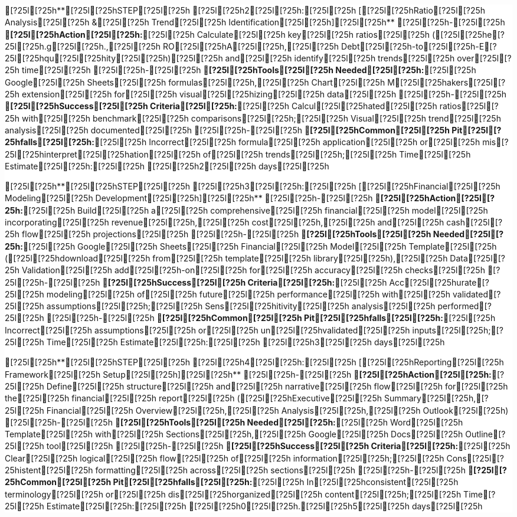 [?25l[?25h**[?25l[?25hSTEP[?25l[?25h [?25l[?25h2[?25l[?25h:[?25l[?25h [[?25l[?25hRatio[?25l[?25h Analysis[?25l[?25h &[?25l[?25h Trend[?25l[?25h Identification[?25l[?25h][?25l[?25h**
[?25l[?25h-[?25l[?25h **[?25l[?25hAction[?25l[?25h:**[?25l[?25h Calculate[?25l[?25h key[?25l[?25h ratios[?25l[?25h ([?25l[?25he[?25l[?25h.g[?25l[?25h.,[?25l[?25h RO[?25l[?25hA[?25l[?25h,[?25l[?25h Debt[?25l[?25h-to[?25l[?25h-E[?25l[?25hqu[?25l[?25hity[?25l[?25h)[?25l[?25h and[?25l[?25h identify[?25l[?25h trends[?25l[?25h over[?25l[?25h time[?25l[?25h
[?25l[?25h-[?25l[?25h **[?25l[?25hTools[?25l[?25h Needed[?25l[?25h:**[?25l[?25h Google[?25l[?25h Sheets[?25l[?25h formulas[?25l[?25h,[?25l[?25h Chart[?25l[?25h M[?25l[?25hakers[?25l[?25h extension[?25l[?25h for[?25l[?25h visual[?25l[?25hizing[?25l[?25h data[?25l[?25h
[?25l[?25h-[?25l[?25h **[?25l[?25hSuccess[?25l[?25h Criteria[?25l[?25h:**[?25l[?25h Calcul[?25l[?25hated[?25l[?25h ratios[?25l[?25h with[?25l[?25h benchmark[?25l[?25h comparisons[?25l[?25h;[?25l[?25h Visual[?25l[?25h trend[?25l[?25h analysis[?25l[?25h documented[?25l[?25h
[?25l[?25h-[?25l[?25h **[?25l[?25hCommon[?25l[?25h Pit[?25l[?25hfalls[?25l[?25h:**[?25l[?25h Incorrect[?25l[?25h formula[?25l[?25h application[?25l[?25h or[?25l[?25h mis[?25l[?25hinterpret[?25l[?25hation[?25l[?25h of[?25l[?25h trends[?25l[?25h;[?25l[?25h Time[?25l[?25h Estimate[?25l[?25h:[?25l[?25h [?25l[?25h2[?25l[?25h days[?25l[?25h

[?25l[?25h**[?25l[?25hSTEP[?25l[?25h [?25l[?25h3[?25l[?25h:[?25l[?25h [[?25l[?25hFinancial[?25l[?25h Modeling[?25l[?25h Development[?25l[?25h][?25l[?25h**
[?25l[?25h-[?25l[?25h **[?25l[?25hAction[?25l[?25h:**[?25l[?25h Build[?25l[?25h a[?25l[?25h comprehensive[?25l[?25h financial[?25l[?25h model[?25l[?25h incorporating[?25l[?25h revenue[?25l[?25h,[?25l[?25h cost[?25l[?25h,[?25l[?25h and[?25l[?25h cash[?25l[?25h flow[?25l[?25h projections[?25l[?25h
[?25l[?25h-[?25l[?25h **[?25l[?25hTools[?25l[?25h Needed[?25l[?25h:**[?25l[?25h Google[?25l[?25h Sheets[?25l[?25h Financial[?25l[?25h Model[?25l[?25h Template[?25l[?25h ([?25l[?25hdownload[?25l[?25h from[?25l[?25h template[?25l[?25h library[?25l[?25h),[?25l[?25h Data[?25l[?25h Validation[?25l[?25h add[?25l[?25h-on[?25l[?25h for[?25l[?25h accuracy[?25l[?25h checks[?25l[?25h
[?25l[?25h-[?25l[?25h **[?25l[?25hSuccess[?25l[?25h Criteria[?25l[?25h:**[?25l[?25h Acc[?25l[?25hurate[?25l[?25h modeling[?25l[?25h of[?25l[?25h future[?25l[?25h performance[?25l[?25h with[?25l[?25h validated[?25l[?25h assumptions[?25l[?25h;[?25l[?25h Sens[?25l[?25hitivity[?25l[?25h analysis[?25l[?25h performed[?25l[?25h
[?25l[?25h-[?25l[?25h **[?25l[?25hCommon[?25l[?25h Pit[?25l[?25hfalls[?25l[?25h:**[?25l[?25h Incorrect[?25l[?25h assumptions[?25l[?25h or[?25l[?25h un[?25l[?25hvalidated[?25l[?25h inputs[?25l[?25h;[?25l[?25h Time[?25l[?25h Estimate[?25l[?25h:[?25l[?25h [?25l[?25h3[?25l[?25h days[?25l[?25h

[?25l[?25h**[?25l[?25hSTEP[?25l[?25h [?25l[?25h4[?25l[?25h:[?25l[?25h [[?25l[?25hReporting[?25l[?25h Framework[?25l[?25h Setup[?25l[?25h][?25l[?25h**
[?25l[?25h-[?25l[?25h **[?25l[?25hAction[?25l[?25h:**[?25l[?25h Define[?25l[?25h structure[?25l[?25h and[?25l[?25h narrative[?25l[?25h flow[?25l[?25h for[?25l[?25h the[?25l[?25h financial[?25l[?25h report[?25l[?25h ([?25l[?25hExecutive[?25l[?25h Summary[?25l[?25h,[?25l[?25h Financial[?25l[?25h Overview[?25l[?25h,[?25l[?25h Analysis[?25l[?25h,[?25l[?25h Outlook[?25l[?25h)
[?25l[?25h-[?25l[?25h **[?25l[?25hTools[?25l[?25h Needed[?25l[?25h:**[?25l[?25h Word[?25l[?25h Template[?25l[?25h with[?25l[?25h Sections[?25l[?25h,[?25l[?25h Google[?25l[?25h Docs[?25l[?25h Outline[?25l[?25h tool[?25l[?25h
[?25l[?25h-[?25l[?25h **[?25l[?25hSuccess[?25l[?25h Criteria[?25l[?25h:**[?25l[?25h Clear[?25l[?25h logical[?25l[?25h flow[?25l[?25h of[?25l[?25h information[?25l[?25h;[?25l[?25h Cons[?25l[?25histent[?25l[?25h formatting[?25l[?25h across[?25l[?25h sections[?25l[?25h
[?25l[?25h-[?25l[?25h **[?25l[?25hCommon[?25l[?25h Pit[?25l[?25hfalls[?25l[?25h:**[?25l[?25h In[?25l[?25hconsistent[?25l[?25h terminology[?25l[?25h or[?25l[?25h dis[?25l[?25horganized[?25l[?25h content[?25l[?25h;[?25l[?25h Time[?25l[?25h Estimate[?25l[?25h:[?25l[?25h [?25l[?25h0[?25l[?25h.[?25l[?25h5[?25l[?25h days[?25l[?25h
